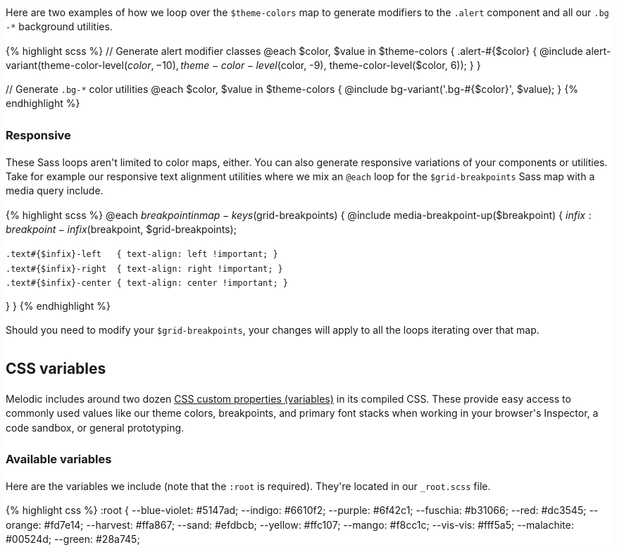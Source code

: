 Here are two examples of how we loop over the `$theme-colors` map to generate modifiers to the `.alert` component and all our `.bg-*` background utilities.

{% highlight scss %}
// Generate alert modifier classes
@each $color, $value in $theme-colors {
  .alert-#{$color} {
    @include alert-variant(theme-color-level($color, -10), theme-color-level($color, -9), theme-color-level($color, 6));
  }
}

// Generate `.bg-*` color utilities
@each $color, $value in $theme-colors {
  @include bg-variant('.bg-#{$color}', $value);
}
{% endhighlight %}

### Responsive

These Sass loops aren't limited to color maps, either. You can also generate responsive variations of your components or utilities. Take for example our responsive text alignment utilities where we mix an `@each` loop for the `$grid-breakpoints` Sass map with a media query include.

{% highlight scss %}
@each $breakpoint in map-keys($grid-breakpoints) {
  @include media-breakpoint-up($breakpoint) {
    $infix: breakpoint-infix($breakpoint, $grid-breakpoints);

    .text#{$infix}-left   { text-align: left !important; }
    .text#{$infix}-right  { text-align: right !important; }
    .text#{$infix}-center { text-align: center !important; }
  }
}
{% endhighlight %}

Should you need to modify your `$grid-breakpoints`, your changes will apply to all the loops iterating over that map.

## CSS variables

Melodic includes around two dozen [CSS custom properties (variables)](https://developer.mozilla.org/en-US/docs/Web/CSS/Using_CSS_variables) in its compiled CSS. These provide easy access to commonly used values like our theme colors, breakpoints, and primary font stacks when working in your browser's Inspector, a code sandbox, or general prototyping.

### Available variables

Here are the variables we include (note that the `:root` is required). They're located in our `_root.scss` file.

{% highlight css %}
:root {
  --blue-violet: #5147ad;
  --indigo: #6610f2;
  --purple: #6f42c1;
  --fuschia: #b31066;
  --red: #dc3545;
  --orange: #fd7e14;
  --harvest: #ffa867;
  --sand: #efdbcb;
  --yellow: #ffc107;
  --mango: #f8cc1c;
  --vis-vis: #fff5a5;
  --malachite: #00524d;
  --green: #28a745;